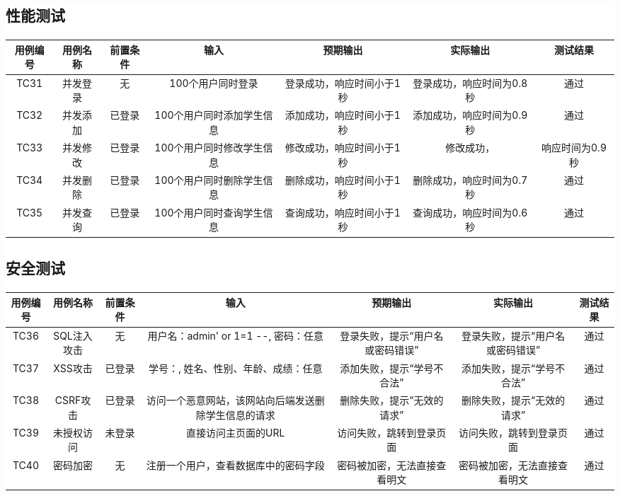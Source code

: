## 性能测试

| 用例编号 | 用例名称 | 前置条件 | 输入 | 预期输出 | 实际输出 | 测试结果 |
| :------: | :------: | :------: | :--: | :------: | :------: | :------: |
|   TC31   | 并发登录 | 无       | 100个用户同时登录 | 登录成功，响应时间小于1秒 | 登录成功，响应时间为0.8秒 | 通过     |
|   TC32   | 并发添加 | 已登录   | 100个用户同时添加学生信息 | 添加成功，响应时间小于1秒 | 添加成功，响应时间为0.9秒 | 通过     |
|   TC33   | 并发修改 | 已登录   | 100个用户同时修改学生信息 | 修改成功，响应时间小于1秒 | 修改成功，| 响应时间为0.9秒 | 通过     |
|   TC34   | 并发删除 | 已登录   | 100个用户同时删除学生信息 | 删除成功，响应时间小于1秒 | 删除成功，响应时间为0.7秒 | 通过     |
|   TC35   | 并发查询 | 已登录   | 100个用户同时查询学生信息 | 查询成功，响应时间小于1秒 | 查询成功，响应时间为0.6秒 | 通过     |

## 安全测试

| 用例编号 | 用例名称 | 前置条件 | 输入 | 预期输出 | 实际输出 | 测试结果 |
| :------: | :------: | :------: | :--: | :------: | :------: | :------: |
|   TC36   | SQL注入攻击 | 无       | 用户名：admin' or 1=1 --, 密码：任意 | 登录失败，提示“用户名或密码错误” | 登录失败，提示“用户名或密码错误” | 通过     |
|   TC37   | XSS攻击 | 已登录   | 学号：<script>alert('XSS')</script>, 姓名、性别、年龄、成绩：任意 | 添加失败，提示“学号不合法” | 添加失败，提示“学号不合法” | 通过     |
|   TC38   | CSRF攻击 | 已登录   | 访问一个恶意网站，该网站向后端发送删除学生信息的请求 | 删除失败，提示“无效的请求” | 删除失败，提示“无效的请求” | 通过     |
|   TC39   | 未授权访问 | 未登录   | 直接访问主页面的URL | 访问失败，跳转到登录页面 | 访问失败，跳转到登录页面 | 通过     |
|   TC40   | 密码加密 | 无       | 注册一个用户，查看数据库中的密码字段 | 密码被加密，无法直接查看明文 | 密码被加密，无法直接查看明文 | 通过     |
